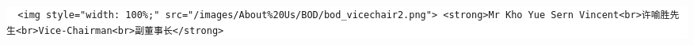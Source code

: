       <img style="width: 100%;" src="/images/About%20Us/BOD/bod_vicechair2.png"> <strong>Mr Kho Yue Sern Vincent<br>许喻胜先生<br>Vice-Chairman<br>副董事长</strong>
   </div>
   <div class="col">
